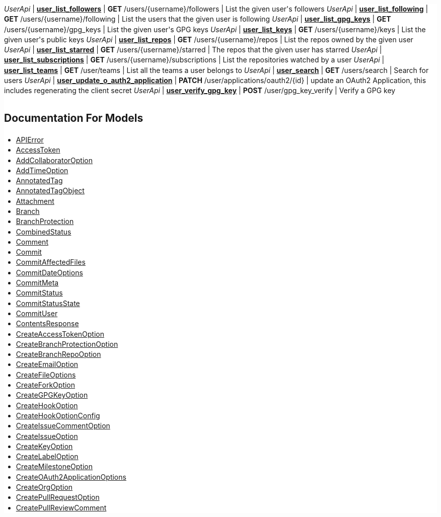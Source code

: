 *UserApi* | [**user_list_followers**](docs/UserApi.md#user_list_followers) | **GET** /users/{username}/followers | List the given user&#39;s followers
*UserApi* | [**user_list_following**](docs/UserApi.md#user_list_following) | **GET** /users/{username}/following | List the users that the given user is following
*UserApi* | [**user_list_gpg_keys**](docs/UserApi.md#user_list_gpg_keys) | **GET** /users/{username}/gpg_keys | List the given user&#39;s GPG keys
*UserApi* | [**user_list_keys**](docs/UserApi.md#user_list_keys) | **GET** /users/{username}/keys | List the given user&#39;s public keys
*UserApi* | [**user_list_repos**](docs/UserApi.md#user_list_repos) | **GET** /users/{username}/repos | List the repos owned by the given user
*UserApi* | [**user_list_starred**](docs/UserApi.md#user_list_starred) | **GET** /users/{username}/starred | The repos that the given user has starred
*UserApi* | [**user_list_subscriptions**](docs/UserApi.md#user_list_subscriptions) | **GET** /users/{username}/subscriptions | List the repositories watched by a user
*UserApi* | [**user_list_teams**](docs/UserApi.md#user_list_teams) | **GET** /user/teams | List all the teams a user belongs to
*UserApi* | [**user_search**](docs/UserApi.md#user_search) | **GET** /users/search | Search for users
*UserApi* | [**user_update_o_auth2_application**](docs/UserApi.md#user_update_o_auth2_application) | **PATCH** /user/applications/oauth2/{id} | update an OAuth2 Application, this includes regenerating the client secret
*UserApi* | [**user_verify_gpg_key**](docs/UserApi.md#user_verify_gpg_key) | **POST** /user/gpg_key_verify | Verify a GPG key


## Documentation For Models

 - [APIError](docs/APIError.md)
 - [AccessToken](docs/AccessToken.md)
 - [AddCollaboratorOption](docs/AddCollaboratorOption.md)
 - [AddTimeOption](docs/AddTimeOption.md)
 - [AnnotatedTag](docs/AnnotatedTag.md)
 - [AnnotatedTagObject](docs/AnnotatedTagObject.md)
 - [Attachment](docs/Attachment.md)
 - [Branch](docs/Branch.md)
 - [BranchProtection](docs/BranchProtection.md)
 - [CombinedStatus](docs/CombinedStatus.md)
 - [Comment](docs/Comment.md)
 - [Commit](docs/Commit.md)
 - [CommitAffectedFiles](docs/CommitAffectedFiles.md)
 - [CommitDateOptions](docs/CommitDateOptions.md)
 - [CommitMeta](docs/CommitMeta.md)
 - [CommitStatus](docs/CommitStatus.md)
 - [CommitStatusState](docs/CommitStatusState.md)
 - [CommitUser](docs/CommitUser.md)
 - [ContentsResponse](docs/ContentsResponse.md)
 - [CreateAccessTokenOption](docs/CreateAccessTokenOption.md)
 - [CreateBranchProtectionOption](docs/CreateBranchProtectionOption.md)
 - [CreateBranchRepoOption](docs/CreateBranchRepoOption.md)
 - [CreateEmailOption](docs/CreateEmailOption.md)
 - [CreateFileOptions](docs/CreateFileOptions.md)
 - [CreateForkOption](docs/CreateForkOption.md)
 - [CreateGPGKeyOption](docs/CreateGPGKeyOption.md)
 - [CreateHookOption](docs/CreateHookOption.md)
 - [CreateHookOptionConfig](docs/CreateHookOptionConfig.md)
 - [CreateIssueCommentOption](docs/CreateIssueCommentOption.md)
 - [CreateIssueOption](docs/CreateIssueOption.md)
 - [CreateKeyOption](docs/CreateKeyOption.md)
 - [CreateLabelOption](docs/CreateLabelOption.md)
 - [CreateMilestoneOption](docs/CreateMilestoneOption.md)
 - [CreateOAuth2ApplicationOptions](docs/CreateOAuth2ApplicationOptions.md)
 - [CreateOrgOption](docs/CreateOrgOption.md)
 - [CreatePullRequestOption](docs/CreatePullRequestOption.md)
 - [CreatePullReviewComment](docs/CreatePullReviewComment.md)